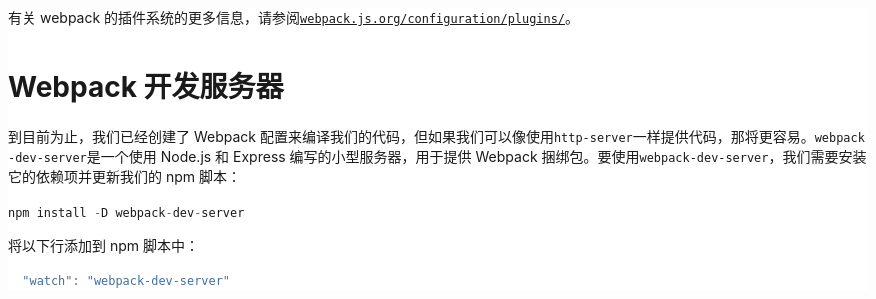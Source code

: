 有关 webpack 的插件系统的更多信息，请参阅[`webpack.js.org/configuration/plugins/`](https://webpack.js.org/configuration/plugins/)。

# Webpack 开发服务器

到目前为止，我们已经创建了 Webpack 配置来编译我们的代码，但如果我们可以像使用`http-server`一样提供代码，那将更容易。`webpack-dev-server`是一个使用 Node.js 和 Express 编写的小型服务器，用于提供 Webpack 捆绑包。要使用`webpack-dev-server`，我们需要安装它的依赖项并更新我们的 npm 脚本：

```js
npm install -D webpack-dev-server
```

将以下行添加到 npm 脚本中：

```js
  "watch": "webpack-dev-server"
```

